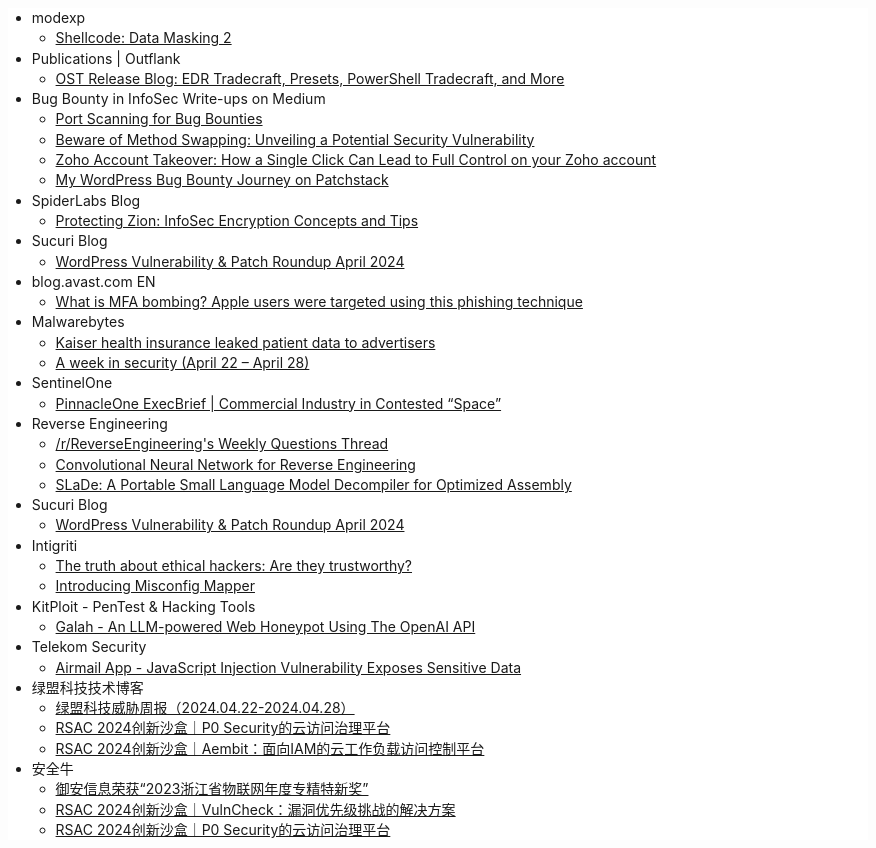 - modexp
  - [Shellcode: Data Masking 2](https://modexp.wordpress.com/2024/04/29/shellcode-data-masking-2/)
- Publications | Outflank
  - [OST Release Blog: EDR Tradecraft, Presets, PowerShell Tradecraft, and More](https://www.outflank.nl/blog/2024/04/29/ost-release-blog-edr-tradecraft-presets-powershell-tradecraft-and-more/)
- Bug Bounty in InfoSec Write-ups on Medium
  - [Port Scanning for Bug Bounties](https://infosecwriteups.com/port-scanning-for-bug-bounties-b28b23ce9fbf?source=rss----7b722bfd1b8d--bug_bounty)
  - [Beware of Method Swapping: Unveiling a Potential Security Vulnerability](https://infosecwriteups.com/beware-of-method-swapping-unveiling-a-potential-security-vulnerability-cc66c867e3b2?source=rss----7b722bfd1b8d--bug_bounty)
  - [Zoho Account Takeover: How a Single Click Can Lead to Full Control on your Zoho account](https://infosecwriteups.com/zoho-account-takeover-how-a-single-click-can-lead-to-full-control-on-your-zoho-account-04a5ea069382?source=rss----7b722bfd1b8d--bug_bounty)
  - [My WordPress Bug Bounty Journey on Patchstack](https://infosecwriteups.com/from-first-rejection-to-monthly-top-c0dedd4bbc7f?source=rss----7b722bfd1b8d--bug_bounty)
- SpiderLabs Blog
  - [Protecting Zion: InfoSec Encryption Concepts and Tips](https://www.trustwave.com/en-us/resources/blogs/spiderlabs-blog/protecting-zion-infosec-encryption-concepts-and-tips/)
- Sucuri Blog
  - [WordPress Vulnerability & Patch Roundup April 2024](https://blog.sucuri.net/2024/04/wordpress-vulnerability-patch-roundup-april-2024.html)
- blog.avast.com EN
  - [What is MFA bombing? Apple users were targeted using this phishing technique](https://blog.avast.com/what-is-mfa-bombing-apple-users-were-targeted-using-this-phishing-technique)
- Malwarebytes
  - [Kaiser health insurance leaked patient data to advertisers](https://www.malwarebytes.com/blog/news/2024/04/kaiser-health-insurance-leaked-patient-data-to-advertisers)
  - [A week in security (April 22 &#8211; April 28)](https://www.malwarebytes.com/blog/news/2024/04/a-week-in-security-april-22-april-28)
- SentinelOne
  - [PinnacleOne ExecBrief | Commercial Industry in Contested “Space”](https://www.sentinelone.com/blog/pinnacleone-execbrief-commercial-industry-in-contested-space/)
- Reverse Engineering
  - [/r/ReverseEngineering's Weekly Questions Thread](https://www.reddit.com/r/ReverseEngineering/comments/1cfsosa/rreverseengineerings_weekly_questions_thread/)
  - [Convolutional Neural Network for Reverse Engineering](https://www.reddit.com/r/ReverseEngineering/comments/1cg4jfv/convolutional_neural_network_for_reverse/)
  - [SLaDe: A Portable Small Language Model Decompiler for Optimized Assembly](https://www.reddit.com/r/ReverseEngineering/comments/1cfx7x3/slade_a_portable_small_language_model_decompiler/)
- Sucuri Blog
  - [WordPress Vulnerability & Patch Roundup April 2024](https://blog.sucuri.net/2024/04/wordpress-vulnerability-patch-roundup-april-2024.html)
- Intigriti
  - [The truth about ethical hackers: Are they trustworthy?](https://blog.intigriti.com/2024/04/29/the-truth-about-ethical-hackers-are-they-trustworthy/)
  - [Introducing Misconfig Mapper](https://blog.intigriti.com/2024/04/29/introducing-misconfig-mapper/)
- KitPloit - PenTest &amp; Hacking Tools
  - [Galah - An LLM-powered Web Honeypot Using The OpenAI API](http://www.kitploit.com/2024/04/galah-llm-powered-web-honeypot-using.html)
- Telekom Security
  - [Airmail App - JavaScript Injection Vulnerability Exposes Sensitive Data](https://github.security.telekom.com/2024/04/airmail.html)
- 绿盟科技技术博客
  - [绿盟科技威胁周报（2024.04.22-2024.04.28）](https://blog.nsfocus.net/weeklyreport202417/)
  - [RSAC 2024创新沙盒｜P0 Security的云访问治理平台](https://blog.nsfocus.net/rsac-2024innovation-sandbox-p0-security/)
  - [RSAC 2024创新沙盒｜Aembit：面向IAM的云工作负载访问控制平台](https://blog.nsfocus.net/rsac-2024innovation-sandbox-aembit/)
- 安全牛
  - [御安信息荣获“2023浙江省物联网年度专精特新奖”](https://www.aqniu.com/vendor/104081.html)
  - [RSAC 2024创新沙盒｜VulnCheck：漏洞优先级挑战的解决方案](https://www.aqniu.com/vendor/104072.html)
  - [RSAC 2024创新沙盒｜P0 Security的云访问治理平台](https://www.aqniu.com/vendor/104059.html)
